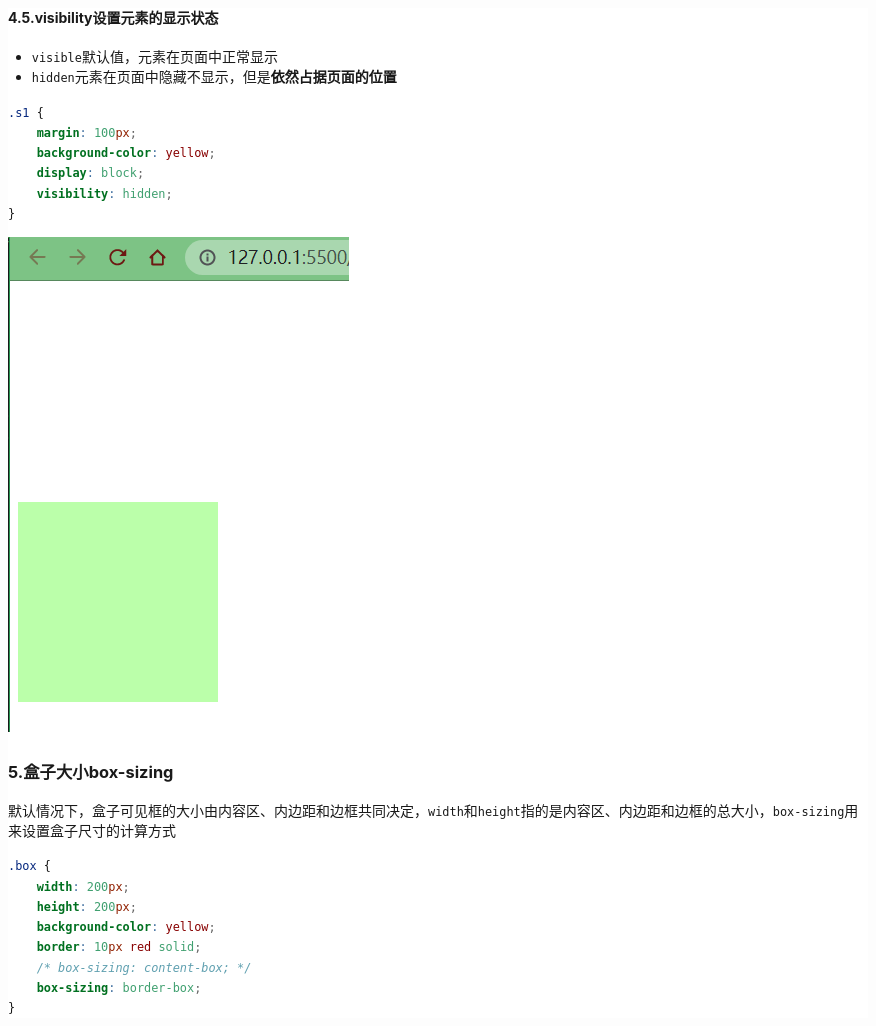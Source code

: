#### 4.5.visibility设置元素的显示状态

- `visible`默认值，元素在页面中正常显示
- `hidden`元素在页面中隐藏不显示，但是**依然占据页面的位置**

```css
.s1 {
    margin: 100px;
    background-color: yellow;
    display: block;
    visibility: hidden; 
}
```

![image-20210521222036100](../5.%E5%89%8D%E7%AB%AF/assets/7a279946a856c4eb7c8d519521dcde8e.png)

### 5.盒子大小box-sizing

默认情况下，盒子可见框的大小由内容区、内边距和边框共同决定，`width`和`height`指的是内容区、内边距和边框的总大小，`box-sizing`用来设置盒子尺寸的计算方式

```css
.box {
    width: 200px;
    height: 200px;
    background-color: yellow;
    border: 10px red solid;
    /* box-sizing: content-box; */
    box-sizing: border-box;
}
```

